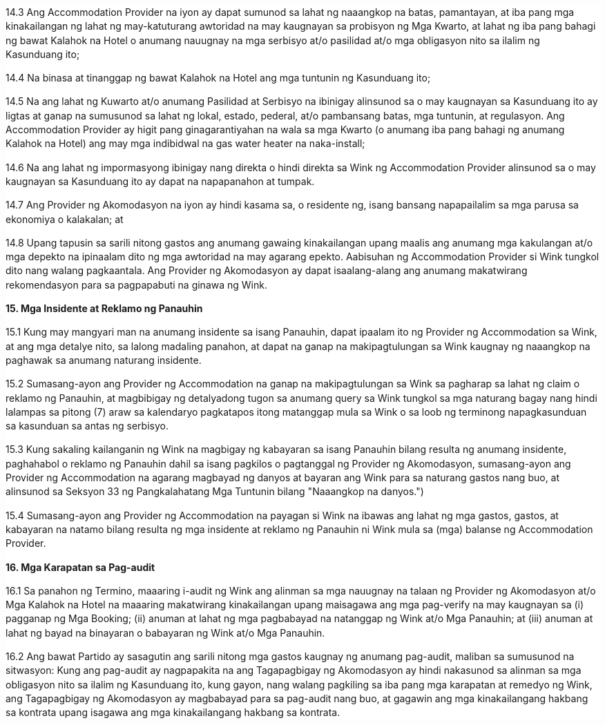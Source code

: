 14.3 Ang Accommodation Provider na iyon ay dapat sumunod sa lahat ng naaangkop na batas, pamantayan, at iba pang mga kinakailangan ng lahat ng may-katuturang awtoridad na may kaugnayan sa probisyon ng Mga Kwarto, at lahat ng iba pang bahagi ng bawat Kalahok na Hotel o anumang nauugnay na mga serbisyo at/o pasilidad at/o mga obligasyon nito sa ilalim ng Kasunduang ito;

14.4 Na binasa at tinanggap ng bawat Kalahok na Hotel ang mga tuntunin ng Kasunduang ito;

14.5 Na ang lahat ng Kuwarto at/o anumang Pasilidad at Serbisyo na ibinigay alinsunod sa o may kaugnayan sa Kasunduang ito ay ligtas at ganap na sumusunod sa lahat ng lokal, estado, pederal, at/o pambansang batas, mga tuntunin, at regulasyon. Ang Accommodation Provider ay higit pang ginagarantiyahan na wala sa mga Kwarto (o anumang iba pang bahagi ng anumang Kalahok na Hotel) ang may mga indibidwal na gas water heater na naka-install;

14.6 Na ang lahat ng impormasyong ibinigay nang direkta o hindi direkta sa Wink ng Accommodation Provider alinsunod sa o may kaugnayan sa Kasunduang ito ay dapat na napapanahon at tumpak.

14.7 Ang Provider ng Akomodasyon na iyon ay hindi kasama sa, o residente ng, isang bansang napapailalim sa mga parusa sa ekonomiya o kalakalan; at

14.8 Upang tapusin sa sarili nitong gastos ang anumang gawaing kinakailangan upang maalis ang anumang mga kakulangan at/o mga depekto na ipinaalam dito ng mga awtoridad na may agarang epekto. Aabisuhan ng Accommodation Provider si Wink tungkol dito nang walang pagkaantala. Ang Provider ng Akomodasyon ay dapat isaalang-alang ang anumang makatwirang rekomendasyon para sa pagpapabuti na ginawa ng Wink.

**15. Mga Insidente at Reklamo ng Panauhin**

15.1 Kung may mangyari man na anumang insidente sa isang Panauhin, dapat ipaalam ito ng Provider ng Accommodation sa Wink, at ang mga detalye nito, sa lalong madaling panahon, at dapat na ganap na makipagtulungan sa Wink kaugnay ng naaangkop na paghawak sa anumang naturang insidente.

15.2 Sumasang-ayon ang Provider ng Accommodation na ganap na makipagtulungan sa Wink sa pagharap sa lahat ng claim o reklamo ng Panauhin, at magbibigay ng detalyadong tugon sa anumang query sa Wink tungkol sa mga naturang bagay nang hindi lalampas sa pitong (7) araw sa kalendaryo pagkatapos itong matanggap mula sa Wink o sa loob ng terminong napagkasunduan sa kasunduan sa antas ng serbisyo.

15.3 Kung sakaling kailanganin ng Wink na magbigay ng kabayaran sa isang Panauhin bilang resulta ng anumang insidente, paghahabol o reklamo ng Panauhin dahil sa isang pagkilos o pagtanggal ng Provider ng Akomodasyon, sumasang-ayon ang Provider ng Accommodation na agarang magbayad ng danyos at bayaran ang Wink para sa naturang gastos nang buo, at alinsunod sa Seksyon 33 ng Pangkalahatang Mga Tuntunin bilang "Naaangkop na danyos.")

15.4 Sumasang-ayon ang Provider ng Accommodation na payagan si Wink na ibawas ang lahat ng mga gastos, gastos, at kabayaran na natamo bilang resulta ng mga insidente at reklamo ng Panauhin ni Wink mula sa (mga) balanse ng Accommodation Provider.

**16. Mga Karapatan sa Pag-audit**

16.1 Sa panahon ng Termino, maaaring i-audit ng Wink ang alinman sa mga nauugnay na talaan ng Provider ng Akomodasyon at/o Mga Kalahok na Hotel na maaaring makatwirang kinakailangan upang maisagawa ang mga pag-verify na may kaugnayan sa (i) pagganap ng Mga Booking; (ii) anuman at lahat ng mga pagbabayad na natanggap ng Wink at/o Mga Panauhin; at (iii) anuman at lahat ng bayad na binayaran o babayaran ng Wink at/o Mga Panauhin.

16.2 Ang bawat Partido ay sasagutin ang sarili nitong mga gastos kaugnay ng anumang pag-audit, maliban sa sumusunod na sitwasyon: Kung ang pag-audit ay nagpapakita na ang Tagapagbigay ng Akomodasyon ay hindi nakasunod sa alinman sa mga obligasyon nito sa ilalim ng Kasunduang ito, kung gayon, nang walang pagkiling sa iba pang mga karapatan at remedyo ng Wink, ang Tagapagbigay ng Akomodasyon ay magbabayad para sa pag-audit nang buo, at gagawin ang mga kinakailangang hakbang sa kontrata upang isagawa ang mga kinakailangang hakbang sa kontrata.

